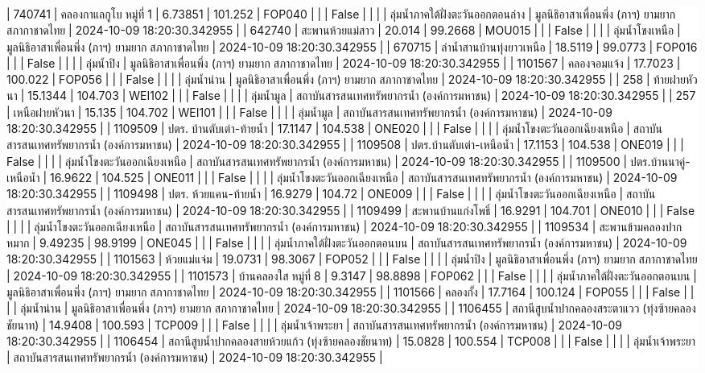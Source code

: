 |  740741 | คลองกาแลกูโบ หมู่ที่ 1                                                   |   6.73851 | 101.252  | FOP040             |             |              | False            |                   |                    |                      | ลุ่มน้ำภาคใต้ฝั่งตะวันออกตอนล่าง | มูลนิธิอาสาเพื่อนพึ่ง (ภาฯ) ยามยาก สภากาชาดไทย | 2024-10-09 18:20:30.342955 |
|  642740 | สะพานห้วยแม่สาว                                                       |  20.014   |  99.2668 | MOU015             |             |              | False            |                   |                    |                      | ลุ่มน้ำโขงเหนือ              | มูลนิธิอาสาเพื่อนพึ่ง (ภาฯ) ยามยาก สภากาชาดไทย | 2024-10-09 18:20:30.342955 |
|  670715 | ลำน้ำสานบ้านทุ่งยาวเหนือ                                                 |  18.5119  |  99.0773 | FOP016             |             |              | False            |                   |                    |                      | ลุ่มน้ำปิง                   | มูลนิธิอาสาเพื่อนพึ่ง (ภาฯ) ยามยาก สภากาชาดไทย | 2024-10-09 18:20:30.342955 |
| 1101567 | คลองจอมแจ้ง                                                          |  17.7023  | 100.022  | FOP056             |             |              | False            |                   |                    |                      | ลุ่มน้ำน่าน                  | มูลนิธิอาสาเพื่อนพึ่ง (ภาฯ) ยามยาก สภากาชาดไทย | 2024-10-09 18:20:30.342955 |
|     258 | ท้ายฝายหัวนา                                                          |  15.1344  | 104.703  | WEI102             |             |              | False            |                   |                    |                      | ลุ่มน้ำมูล                   | สถาบันสารสนเทศทรัพยากรน้ำ (องค์การมหาชน)    | 2024-10-09 18:20:30.342955 |
|     257 | เหนือฝายหัวนา                                                         |  15.135   | 104.702  | WEI101             |             |              | False            |                   |                    |                      | ลุ่มน้ำมูล                   | สถาบันสารสนเทศทรัพยากรน้ำ (องค์การมหาชน)    | 2024-10-09 18:20:30.342955 |
| 1109509 | ปตร. บ้านตับเต่า-ท้ายน้ำ                                                 |  17.1147  | 104.538  | ONE020             |             |              | False            |                   |                    |                      | ลุ่มน้ำโขงตะวันออกเฉียงเหนือ   | สถาบันสารสนเทศทรัพยากรน้ำ (องค์การมหาชน)    | 2024-10-09 18:20:30.342955 |
| 1109508 | ปตร.บ้านตับเต่า-เหนือน้ำ                                                 |  17.1153  | 104.538  | ONE019             |             |              | False            |                   |                    |                      | ลุ่มน้ำโขงตะวันออกเฉียงเหนือ   | สถาบันสารสนเทศทรัพยากรน้ำ (องค์การมหาชน)    | 2024-10-09 18:20:30.342955 |
| 1109500 | ปตร.บ้านนาคู่-เหนือน้ำ                                                   |  16.9622  | 104.525  | ONE011             |             |              | False            |                   |                    |                      | ลุ่มน้ำโขงตะวันออกเฉียงเหนือ   | สถาบันสารสนเทศทรัพยากรน้ำ (องค์การมหาชน)    | 2024-10-09 18:20:30.342955 |
| 1109498 | ปตร. ห้วยแคน-ท้ายน้ำ                                                   |  16.9279  | 104.72   | ONE009             |             |              | False            |                   |                    |                      | ลุ่มน้ำโขงตะวันออกเฉียงเหนือ   | สถาบันสารสนเทศทรัพยากรน้ำ (องค์การมหาชน)    | 2024-10-09 18:20:30.342955 |
| 1109499 | สะพานบ้านแก่งโพธิ์                                                      |  16.9291  | 104.701  | ONE010             |             |              | False            |                   |                    |                      | ลุ่มน้ำโขงตะวันออกเฉียงเหนือ   | สถาบันสารสนเทศทรัพยากรน้ำ (องค์การมหาชน)    | 2024-10-09 18:20:30.342955 |
| 1109534 | สะพานข้ามคลองปากหมาก                                                 |   9.49235 |  98.9199 | ONE045             |             |              | False            |                   |                    |                      | ลุ่มน้ำภาคใต้ฝั่งตะวันออกตอนบน  | สถาบันสารสนเทศทรัพยากรน้ำ (องค์การมหาชน)    | 2024-10-09 18:20:30.342955 |
| 1101563 | ห้วยแม่แจ่ม                                                            |  19.0731  |  98.3067 | FOP052             |             |              | False            |                   |                    |                      | ลุ่มน้ำปิง                   | มูลนิธิอาสาเพื่อนพึ่ง (ภาฯ) ยามยาก สภากาชาดไทย | 2024-10-09 18:20:30.342955 |
| 1101573 | บ้านคลองใส หมู่ที่ 8                                                     |   9.3147  |  98.8898 | FOP062             |             |              | False            |                   |                    |                      | ลุ่มน้ำภาคใต้ฝั่งตะวันออกตอนบน  | มูลนิธิอาสาเพื่อนพึ่ง (ภาฯ) ยามยาก สภากาชาดไทย | 2024-10-09 18:20:30.342955 |
| 1101566 | คลองกั้ง                                                              |  17.7164  | 100.124  | FOP055             |             |              | False            |                   |                    |                      | ลุ่มน้ำน่าน                  | มูลนิธิอาสาเพื่อนพึ่ง (ภาฯ) ยามยาก สภากาชาดไทย | 2024-10-09 18:20:30.342955 |
| 1106455 | สถานีสูบน้ำปากคลองสระตาแวว (ทุ่งซ้ายคลองชัยนาท)                            |  14.9408  | 100.593  | TCP009             |             |              | False            |                   |                    |                      | ลุ่มน้ำเจ้าพระยา             | สถาบันสารสนเทศทรัพยากรน้ำ (องค์การมหาชน)    | 2024-10-09 18:20:30.342955 |
| 1106454 | สถานีสูบน้ำปากคลองสายห้วยแก้ว (ทุ่งซ้ายคลองชัยนาท)                           |  15.0828  | 100.554  | TCP008             |             |              | False            |                   |                    |                      | ลุ่มน้ำเจ้าพระยา             | สถาบันสารสนเทศทรัพยากรน้ำ (องค์การมหาชน)    | 2024-10-09 18:20:30.342955 |